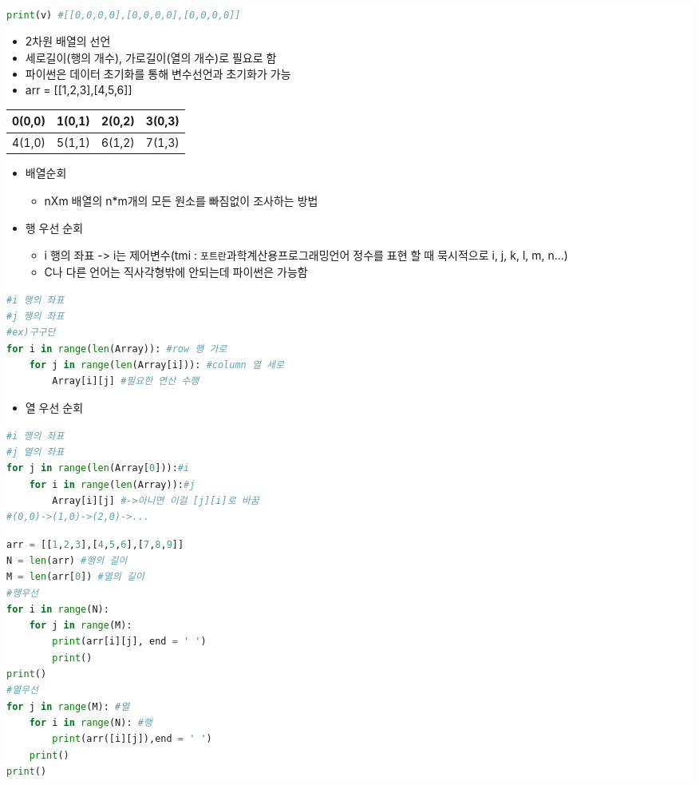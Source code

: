 ```python
print(v) #[[0,0,0,0],[0,0,0,0],[0,0,0,0]]
```

- 2차원 배열의 선언
- 세로길이(행의 개수), 가로길이(열의 개수)로 필요로 함
- 파이썬은 데이터 초기화를 통해 변수선언과 초기화가 가능
- arr = [[1,2,3],[4,5,6]]

| 0(0,0) | 1(0,1) | 2(0,2) | 3(0,3) |
| :----: | :----: | :----: | :----: |
| 4(1,0) | 5(1,1) | 6(1,2) | 7(1,3) |

- 배열순회
  - nXm 배열의 n*m개의 모든 원소를 빠짐없이 조사하는 방법

- 행 우선 순회
  - i 행의 좌표 -> i는 제어변수(tmi : `포트란`과학계산용프로그래밍언어 정수를 표현 할 때 묵시적으로 i, j, k, l, m, n...)
  - C나 다른 언어는 직사각형밖에 안되는데 파이썬은 가능함

```python
#i 행의 좌표
#j 행의 좌표
#ex)구구단
for i in range(len(Array)): #row 행 가로
    for j in range(len(Array[i])): #column 열 세로
        Array[i][j] #필요한 연산 수행
```

- 열 우선 순회

```python
#i 행의 좌표
#j 열의 좌표
for j in range(len(Array[0])):#i
    for i in range(len(Array)):#j
        Array[i][j] #->아니면 이걸 [j][i]로 바꿈
#(0,0)->(1,0)->(2,0)->...
```

```python
arr = [[1,2,3],[4,5,6],[7,8,9]]
N = len(arr) #행의 길이
M = len(arr[0]) #열의 길이
#행우선
for i in range(N):
    for j in range(M):
        print(arr[i][j], end = ' ')
        print()
print()
#열우선
for j in range(M): #열
    for i in range(N): #행
    	print(arr([i][j]),end = ' ')
    print()
print()
```
